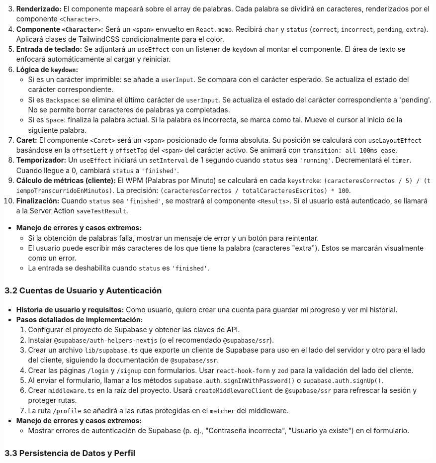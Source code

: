   3.  **Renderizado:** El componente mapeará sobre el array de palabras. Cada palabra se dividirá en caracteres, renderizados por el componente `<Character>`.
  4.  **Componente `<Character>`:** Será un `<span>` envuelto en `React.memo`. Recibirá `char` y `status` (`correct`, `incorrect`, `pending`, `extra`). Aplicará clases de TailwindCSS condicionalmente para el color.
  5.  **Entrada de teclado:** Se adjuntará un `useEffect` con un listener de `keydown` al montar el componente. El área de texto se enfocará automáticamente al cargar y reiniciar.
  6.  **Lógica de `keydown`:**
      - Si es un carácter imprimible: se añade a `userInput`. Se compara con el carácter esperado. Se actualiza el estado del carácter correspondiente.
      - Si es `Backspace`: se elimina el último carácter de `userInput`. Se actualiza el estado del carácter correspondiente a 'pending'. No se permite borrar caracteres de palabras ya completadas.
      - Si es `Space`: finaliza la palabra actual. Si la palabra es incorrecta, se marca como tal. Mueve el cursor al inicio de la siguiente palabra.
  7.  **Caret:** El componente `<Caret>` será un `<span>` posicionado de forma absoluta. Su posición se calculará con `useLayoutEffect` basándose en la `offsetLeft` y `offsetTop` del `<span>` del carácter activo. Se animará con `transition: all 100ms ease`.
  8.  **Temporizador:** Un `useEffect` iniciará un `setInterval` de 1 segundo cuando `status` sea `'running'`. Decrementará el `timer`. Cuando llegue a 0, cambiará `status` a `'finished'`.
  9.  **Cálculo de métricas (cliente):** El WPM (Palabras por Minuto) se calculará en cada `keystroke`: `(caracteresCorrectos / 5) / (tiempoTranscurridoEnMinutos)`. La precisión: `(caracteresCorrectos / totalCaracteresEscritos) * 100`.
  10. **Finalización:** Cuando `status` sea `'finished'`, se mostrará el componente `<Results>`. Si el usuario está autenticado, se llamará a la Server Action `saveTestResult`.
- **Manejo de errores y casos extremos:**
  - Si la obtención de palabras falla, mostrar un mensaje de error y un botón para reintentar.
  - El usuario puede escribir más caracteres de los que tiene la palabra (caracteres "extra"). Estos se marcarán visualmente como un error.
  - La entrada se deshabilita cuando `status` es `'finished'`.

### 3.2 Cuentas de Usuario y Autenticación

- **Historia de usuario y requisitos:** Como usuario, quiero crear una cuenta para guardar mi progreso y ver mi historial.
- **Pasos detallados de implementación:**
  1.  Configurar el proyecto de Supabase y obtener las claves de API.
  2.  Instalar `@supabase/auth-helpers-nextjs` (o el recomendado `@supabase/ssr`).
  3.  Crear un archivo `lib/supabase.ts` que exporte un cliente de Supabase para uso en el lado del servidor y otro para el lado del cliente, siguiendo la documentación de `@supabase/ssr`.
  4.  Crear las páginas `/login` y `/signup` con formularios. Usar `react-hook-form` y `zod` para la validación del lado del cliente.
  5.  Al enviar el formulario, llamar a los métodos `supabase.auth.signInWithPassword()` o `supabase.auth.signUp()`.
  6.  Crear `middleware.ts` en la raíz del proyecto. Usará `createMiddlewareClient` de `@supabase/ssr` para refrescar la sesión y proteger rutas.
  7.  La ruta `/profile` se añadirá a las rutas protegidas en el `matcher` del middleware.
- **Manejo de errores y casos extremos:**
  - Mostrar errores de autenticación de Supabase (p. ej., "Contraseña incorrecta", "Usuario ya existe") en el formulario.

### 3.3 Persistencia de Datos y Perfil
